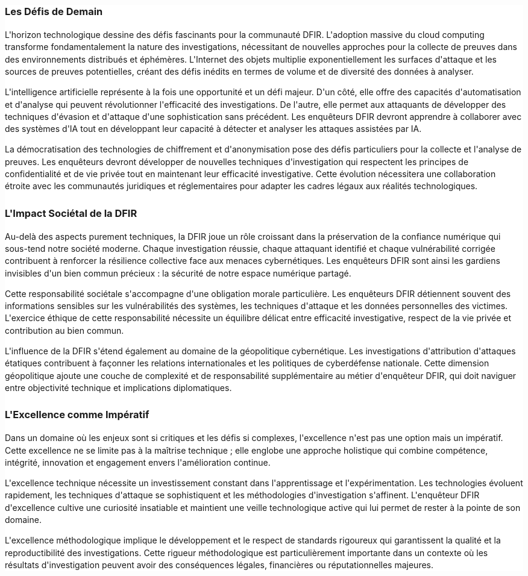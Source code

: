 ### Les Défis de Demain

L'horizon technologique dessine des défis fascinants pour la communauté DFIR. L'adoption massive du cloud computing transforme fondamentalement la nature des investigations, nécessitant de nouvelles approches pour la collecte de preuves dans des environnements distribués et éphémères. L'Internet des objets multiplie exponentiellement les surfaces d'attaque et les sources de preuves potentielles, créant des défis inédits en termes de volume et de diversité des données à analyser.

L'intelligence artificielle représente à la fois une opportunité et un défi majeur. D'un côté, elle offre des capacités d'automatisation et d'analyse qui peuvent révolutionner l'efficacité des investigations. De l'autre, elle permet aux attaquants de développer des techniques d'évasion et d'attaque d'une sophistication sans précédent. Les enquêteurs DFIR devront apprendre à collaborer avec des systèmes d'IA tout en développant leur capacité à détecter et analyser les attaques assistées par IA.

La démocratisation des technologies de chiffrement et d'anonymisation pose des défis particuliers pour la collecte et l'analyse de preuves. Les enquêteurs devront développer de nouvelles techniques d'investigation qui respectent les principes de confidentialité et de vie privée tout en maintenant leur efficacité investigative. Cette évolution nécessitera une collaboration étroite avec les communautés juridiques et réglementaires pour adapter les cadres légaux aux réalités technologiques.

### L'Impact Sociétal de la DFIR

Au-delà des aspects purement techniques, la DFIR joue un rôle croissant dans la préservation de la confiance numérique qui sous-tend notre société moderne. Chaque investigation réussie, chaque attaquant identifié et chaque vulnérabilité corrigée contribuent à renforcer la résilience collective face aux menaces cybernétiques. Les enquêteurs DFIR sont ainsi les gardiens invisibles d'un bien commun précieux : la sécurité de notre espace numérique partagé.

Cette responsabilité sociétale s'accompagne d'une obligation morale particulière. Les enquêteurs DFIR détiennent souvent des informations sensibles sur les vulnérabilités des systèmes, les techniques d'attaque et les données personnelles des victimes. L'exercice éthique de cette responsabilité nécessite un équilibre délicat entre efficacité investigative, respect de la vie privée et contribution au bien commun.

L'influence de la DFIR s'étend également au domaine de la géopolitique cybernétique. Les investigations d'attribution d'attaques étatiques contribuent à façonner les relations internationales et les politiques de cyberdéfense nationale. Cette dimension géopolitique ajoute une couche de complexité et de responsabilité supplémentaire au métier d'enquêteur DFIR, qui doit naviguer entre objectivité technique et implications diplomatiques.

### L'Excellence comme Impératif

Dans un domaine où les enjeux sont si critiques et les défis si complexes, l'excellence n'est pas une option mais un impératif. Cette excellence ne se limite pas à la maîtrise technique ; elle englobe une approche holistique qui combine compétence, intégrité, innovation et engagement envers l'amélioration continue.

L'excellence technique nécessite un investissement constant dans l'apprentissage et l'expérimentation. Les technologies évoluent rapidement, les techniques d'attaque se sophistiquent et les méthodologies d'investigation s'affinent. L'enquêteur DFIR d'excellence cultive une curiosité insatiable et maintient une veille technologique active qui lui permet de rester à la pointe de son domaine.

L'excellence méthodologique implique le développement et le respect de standards rigoureux qui garantissent la qualité et la reproductibilité des investigations. Cette rigueur méthodologique est particulièrement importante dans un contexte où les résultats d'investigation peuvent avoir des conséquences légales, financières ou réputationnelles majeures.
